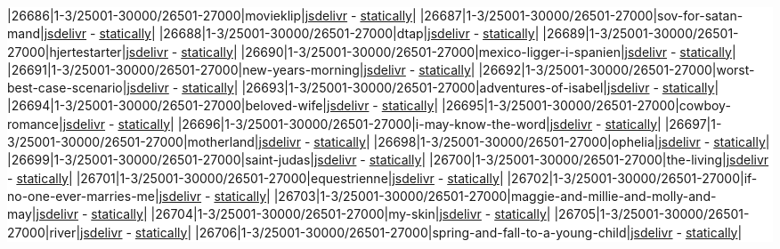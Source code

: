 |26686|1-3/25001-30000/26501-27000|movieklip|[jsdelivr](https://cdn.jsdelivr.net/gh/dbchord/png-c-1110x370_1-3/25001-30000/26501-27000/movieklip.png) - [statically](https://cdn.statically.io/gh/dbchord/png-c-1110x370_1-3/img/25001-30000/26501-27000/movieklip.png)|
|26687|1-3/25001-30000/26501-27000|sov-for-satan-mand|[jsdelivr](https://cdn.jsdelivr.net/gh/dbchord/png-c-1110x370_1-3/25001-30000/26501-27000/sov-for-satan-mand.png) - [statically](https://cdn.statically.io/gh/dbchord/png-c-1110x370_1-3/img/25001-30000/26501-27000/sov-for-satan-mand.png)|
|26688|1-3/25001-30000/26501-27000|dtap|[jsdelivr](https://cdn.jsdelivr.net/gh/dbchord/png-c-1110x370_1-3/25001-30000/26501-27000/dtap.png) - [statically](https://cdn.statically.io/gh/dbchord/png-c-1110x370_1-3/img/25001-30000/26501-27000/dtap.png)|
|26689|1-3/25001-30000/26501-27000|hjertestarter|[jsdelivr](https://cdn.jsdelivr.net/gh/dbchord/png-c-1110x370_1-3/25001-30000/26501-27000/hjertestarter.png) - [statically](https://cdn.statically.io/gh/dbchord/png-c-1110x370_1-3/img/25001-30000/26501-27000/hjertestarter.png)|
|26690|1-3/25001-30000/26501-27000|mexico-ligger-i-spanien|[jsdelivr](https://cdn.jsdelivr.net/gh/dbchord/png-c-1110x370_1-3/25001-30000/26501-27000/mexico-ligger-i-spanien.png) - [statically](https://cdn.statically.io/gh/dbchord/png-c-1110x370_1-3/img/25001-30000/26501-27000/mexico-ligger-i-spanien.png)|
|26691|1-3/25001-30000/26501-27000|new-years-morning|[jsdelivr](https://cdn.jsdelivr.net/gh/dbchord/png-c-1110x370_1-3/25001-30000/26501-27000/new-years-morning.png) - [statically](https://cdn.statically.io/gh/dbchord/png-c-1110x370_1-3/img/25001-30000/26501-27000/new-years-morning.png)|
|26692|1-3/25001-30000/26501-27000|worst-best-case-scenario|[jsdelivr](https://cdn.jsdelivr.net/gh/dbchord/png-c-1110x370_1-3/25001-30000/26501-27000/worst-best-case-scenario.png) - [statically](https://cdn.statically.io/gh/dbchord/png-c-1110x370_1-3/img/25001-30000/26501-27000/worst-best-case-scenario.png)|
|26693|1-3/25001-30000/26501-27000|adventures-of-isabel|[jsdelivr](https://cdn.jsdelivr.net/gh/dbchord/png-c-1110x370_1-3/25001-30000/26501-27000/adventures-of-isabel.png) - [statically](https://cdn.statically.io/gh/dbchord/png-c-1110x370_1-3/img/25001-30000/26501-27000/adventures-of-isabel.png)|
|26694|1-3/25001-30000/26501-27000|beloved-wife|[jsdelivr](https://cdn.jsdelivr.net/gh/dbchord/png-c-1110x370_1-3/25001-30000/26501-27000/beloved-wife.png) - [statically](https://cdn.statically.io/gh/dbchord/png-c-1110x370_1-3/img/25001-30000/26501-27000/beloved-wife.png)|
|26695|1-3/25001-30000/26501-27000|cowboy-romance|[jsdelivr](https://cdn.jsdelivr.net/gh/dbchord/png-c-1110x370_1-3/25001-30000/26501-27000/cowboy-romance.png) - [statically](https://cdn.statically.io/gh/dbchord/png-c-1110x370_1-3/img/25001-30000/26501-27000/cowboy-romance.png)|
|26696|1-3/25001-30000/26501-27000|i-may-know-the-word|[jsdelivr](https://cdn.jsdelivr.net/gh/dbchord/png-c-1110x370_1-3/25001-30000/26501-27000/i-may-know-the-word.png) - [statically](https://cdn.statically.io/gh/dbchord/png-c-1110x370_1-3/img/25001-30000/26501-27000/i-may-know-the-word.png)|
|26697|1-3/25001-30000/26501-27000|motherland|[jsdelivr](https://cdn.jsdelivr.net/gh/dbchord/png-c-1110x370_1-3/25001-30000/26501-27000/motherland.png) - [statically](https://cdn.statically.io/gh/dbchord/png-c-1110x370_1-3/img/25001-30000/26501-27000/motherland.png)|
|26698|1-3/25001-30000/26501-27000|ophelia|[jsdelivr](https://cdn.jsdelivr.net/gh/dbchord/png-c-1110x370_1-3/25001-30000/26501-27000/ophelia.png) - [statically](https://cdn.statically.io/gh/dbchord/png-c-1110x370_1-3/img/25001-30000/26501-27000/ophelia.png)|
|26699|1-3/25001-30000/26501-27000|saint-judas|[jsdelivr](https://cdn.jsdelivr.net/gh/dbchord/png-c-1110x370_1-3/25001-30000/26501-27000/saint-judas.png) - [statically](https://cdn.statically.io/gh/dbchord/png-c-1110x370_1-3/img/25001-30000/26501-27000/saint-judas.png)|
|26700|1-3/25001-30000/26501-27000|the-living|[jsdelivr](https://cdn.jsdelivr.net/gh/dbchord/png-c-1110x370_1-3/25001-30000/26501-27000/the-living.png) - [statically](https://cdn.statically.io/gh/dbchord/png-c-1110x370_1-3/img/25001-30000/26501-27000/the-living.png)|
|26701|1-3/25001-30000/26501-27000|equestrienne|[jsdelivr](https://cdn.jsdelivr.net/gh/dbchord/png-c-1110x370_1-3/25001-30000/26501-27000/equestrienne.png) - [statically](https://cdn.statically.io/gh/dbchord/png-c-1110x370_1-3/img/25001-30000/26501-27000/equestrienne.png)|
|26702|1-3/25001-30000/26501-27000|if-no-one-ever-marries-me|[jsdelivr](https://cdn.jsdelivr.net/gh/dbchord/png-c-1110x370_1-3/25001-30000/26501-27000/if-no-one-ever-marries-me.png) - [statically](https://cdn.statically.io/gh/dbchord/png-c-1110x370_1-3/img/25001-30000/26501-27000/if-no-one-ever-marries-me.png)|
|26703|1-3/25001-30000/26501-27000|maggie-and-millie-and-molly-and-may|[jsdelivr](https://cdn.jsdelivr.net/gh/dbchord/png-c-1110x370_1-3/25001-30000/26501-27000/maggie-and-millie-and-molly-and-may.png) - [statically](https://cdn.statically.io/gh/dbchord/png-c-1110x370_1-3/img/25001-30000/26501-27000/maggie-and-millie-and-molly-and-may.png)|
|26704|1-3/25001-30000/26501-27000|my-skin|[jsdelivr](https://cdn.jsdelivr.net/gh/dbchord/png-c-1110x370_1-3/25001-30000/26501-27000/my-skin.png) - [statically](https://cdn.statically.io/gh/dbchord/png-c-1110x370_1-3/img/25001-30000/26501-27000/my-skin.png)|
|26705|1-3/25001-30000/26501-27000|river|[jsdelivr](https://cdn.jsdelivr.net/gh/dbchord/png-c-1110x370_1-3/25001-30000/26501-27000/river.png) - [statically](https://cdn.statically.io/gh/dbchord/png-c-1110x370_1-3/img/25001-30000/26501-27000/river.png)|
|26706|1-3/25001-30000/26501-27000|spring-and-fall-to-a-young-child|[jsdelivr](https://cdn.jsdelivr.net/gh/dbchord/png-c-1110x370_1-3/25001-30000/26501-27000/spring-and-fall-to-a-young-child.png) - [statically](https://cdn.statically.io/gh/dbchord/png-c-1110x370_1-3/img/25001-30000/26501-27000/spring-and-fall-to-a-young-child.png)|